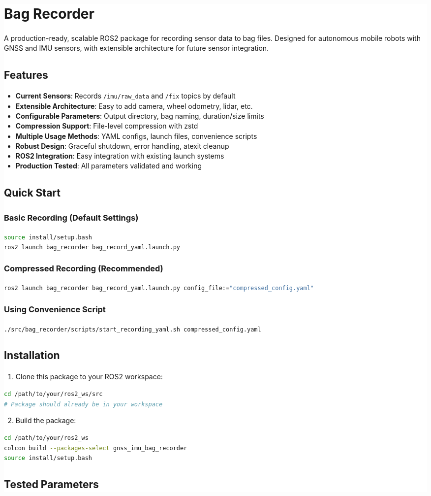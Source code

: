 # Bag Recorder

A production-ready, scalable ROS2 package for recording sensor data to bag files. Designed for autonomous mobile robots with GNSS and IMU sensors, with extensible architecture for future sensor integration.

## Features

- **Current Sensors**: Records `/imu/raw_data` and `/fix` topics by default
- **Extensible Architecture**: Easy to add camera, wheel odometry, lidar, etc.
- **Configurable Parameters**: Output directory, bag naming, duration/size limits
- **Compression Support**: File-level compression with zstd
- **Multiple Usage Methods**: YAML configs, launch files, convenience scripts
- **Robust Design**: Graceful shutdown, error handling, atexit cleanup
- **ROS2 Integration**: Easy integration with existing launch systems
- **Production Tested**: All parameters validated and working

## Quick Start

### Basic Recording (Default Settings)
```bash
source install/setup.bash
ros2 launch bag_recorder bag_record_yaml.launch.py
```

### Compressed Recording (Recommended)
```bash
ros2 launch bag_recorder bag_record_yaml.launch.py config_file:="compressed_config.yaml"
```

### Using Convenience Script
```bash
./src/bag_recorder/scripts/start_recording_yaml.sh compressed_config.yaml
```

## Installation

1. Clone this package to your ROS2 workspace:
```bash
cd /path/to/your/ros2_ws/src
# Package should already be in your workspace
```

2. Build the package:
```bash
cd /path/to/your/ros2_ws
colcon build --packages-select gnss_imu_bag_recorder
source install/setup.bash
```

## Tested Parameters
